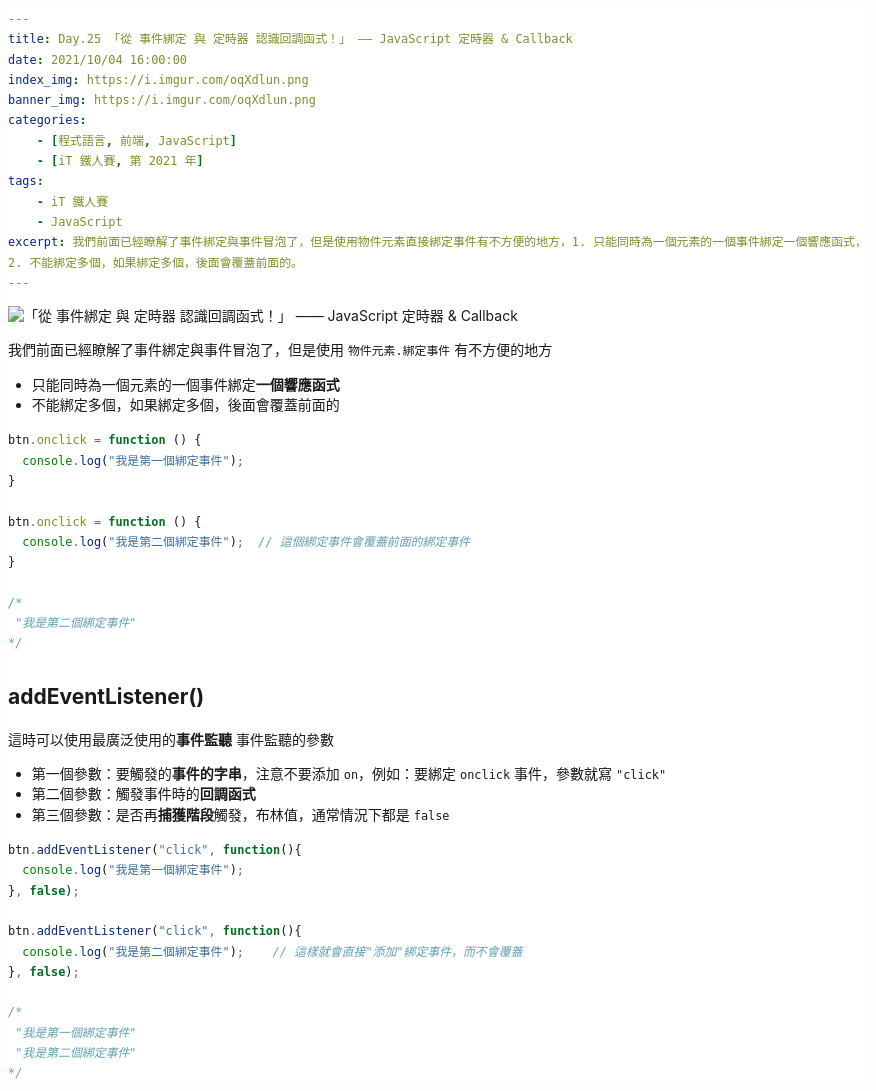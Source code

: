 ```yaml
---
title: Day.25 「從 事件綁定 與 定時器 認識回調函式！」 —— JavaScript 定時器 & Callback
date: 2021/10/04 16:00:00
index_img: https://i.imgur.com/oqXdlun.png
banner_img: https://i.imgur.com/oqXdlun.png
categories:
    - [程式語言, 前端, JavaScript]
    - [iT 鐵人賽, 第 2021 年]
tags: 
    - iT 鐵人賽
    - JavaScript
excerpt: 我們前面已經瞭解了事件綁定與事件冒泡了，但是使用物件元素直接綁定事件有不方便的地方，1. 只能同時為一個元素的一個事件綁定一個響應函式，2. 不能綁定多個，如果綁定多個，後面會覆蓋前面的。
---
```


![「從 事件綁定 與 定時器 認識回調函式！」 —— JavaScript 定時器 & Callback](https://i.imgur.com/oqXdlun.png)

我們前面已經瞭解了事件綁定與事件冒泡了，但是使用 `物件元素.綁定事件` 有不方便的地方

- 只能同時為一個元素的一個事件綁定**一個響應函式**
- 不能綁定多個，如果綁定多個，後面會覆蓋前面的

```javascript
btn.onclick = function () {
  console.log("我是第一個綁定事件");
}

btn.onclick = function () {
  console.log("我是第二個綁定事件");  // 這個綁定事件會覆蓋前面的綁定事件
}

/*
 "我是第二個綁定事件"
*/
```

## addEventListener()

這時可以使用最廣泛使用的**事件監聽**
事件監聽的參數

- 第一個參數：要觸發的**事件的字串**，注意不要添加 `on`，例如：要綁定 `onclick` 事件，參數就寫 `"click"`
- 第二個參數：觸發事件時的**回調函式**
- 第三個參數：是否再**捕獲階段**觸發，布林值，通常情況下都是 `false`

```javascript
btn.addEventListener("click", function(){
  console.log("我是第一個綁定事件");
}, false);

btn.addEventListener("click", function(){
  console.log("我是第二個綁定事件");    // 這樣就會直接"添加"綁定事件，而不會覆蓋
}, false);

/*
 "我是第一個綁定事件"
 "我是第二個綁定事件"
*/
```

